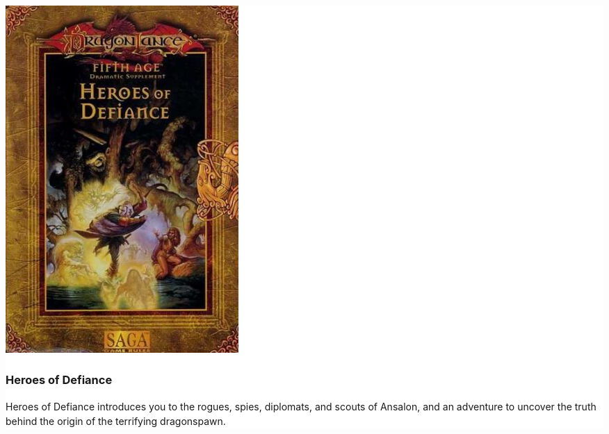 ![Dragonlance: Heroes of Defiance](./images/dragonlance-heroes-of-defiance.jpg)

</div>

<div style={{ padding: '10px'}}>

### Heroes of Defiance

Heroes of Defiance introduces you to the rogues, spies, diplomats, and scouts of Ansalon, and an adventure to uncover the truth behind the origin of the terrifying dragonspawn.

</div>

</div>

<div style={{ display: 'flex', alignItems: 'stretch', justifyContent: 'flexStart', borderBottom: '1px solid #ececec' }}>

<div style={{ minWidth: '150px', padding: '10px'}}>
